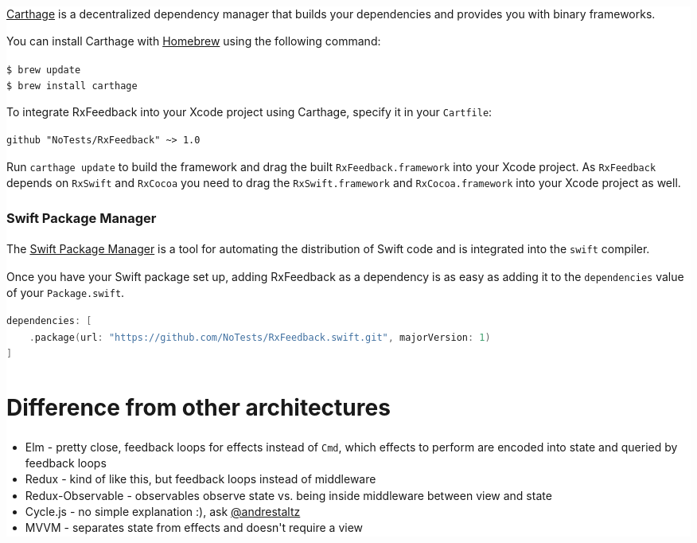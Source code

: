 [Carthage](https://github.com/Carthage/Carthage) is a decentralized dependency manager that builds your dependencies and provides you with binary frameworks.

You can install Carthage with [Homebrew](http://brew.sh/) using the following command:

```bash
$ brew update
$ brew install carthage
```

To integrate RxFeedback into your Xcode project using Carthage, specify it in your `Cartfile`:

```ogdl
github "NoTests/RxFeedback" ~> 1.0
```

Run `carthage update` to build the framework and drag the built `RxFeedback.framework` into your Xcode project. As `RxFeedback` depends on `RxSwift` and `RxCocoa` you need to drag the `RxSwift.framework` and `RxCocoa.framework` into your Xcode project as well.

### Swift Package Manager

The [Swift Package Manager](https://swift.org/package-manager/) is a tool for automating the distribution of Swift code and is integrated into the `swift` compiler.

Once you have your Swift package set up, adding RxFeedback as a dependency is as easy as adding it to the `dependencies` value of your `Package.swift`.


```swift
dependencies: [
    .package(url: "https://github.com/NoTests/RxFeedback.swift.git", majorVersion: 1)
]
```

# Difference from other architectures

* Elm - pretty close, feedback loops for effects instead of `Cmd`, which effects to perform are encoded into state and queried by feedback loops
* Redux - kind of like this, but feedback loops instead of middleware
* Redux-Observable - observables observe state vs. being inside middleware between view and state
* Cycle.js - no simple explanation :), ask [@andrestaltz](https://twitter.com/andrestaltz)
* MVVM - separates state from effects and doesn't require a view
